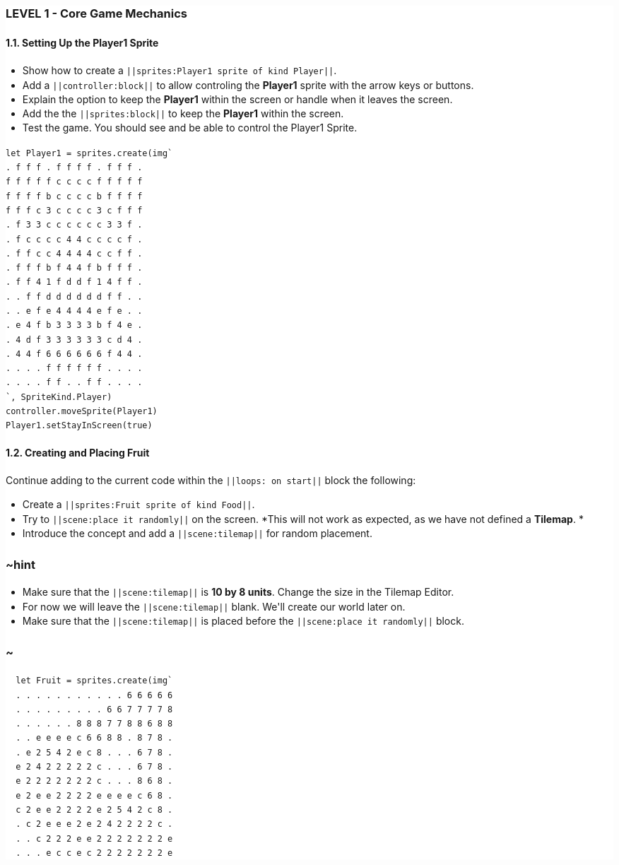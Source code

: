 ### LEVEL 1 - Core Game Mechanics 
#### 1.1. Setting Up the Player1 Sprite
- Show how to create a ``||sprites:Player1 sprite of kind Player||``.
- Add a ``||controller:block||`` to allow controling the **Player1** sprite with the arrow keys or buttons.
- Explain the option to keep the **Player1** within the screen or handle when it leaves the screen.
- Add the the ``||sprites:block||`` to keep the **Player1** within the screen.
- Test the game.  You should see and be able to control the Player1 Sprite.

```blocks
let Player1 = sprites.create(img`
. f f f . f f f f . f f f . 
f f f f f c c c c f f f f f 
f f f f b c c c c b f f f f 
f f f c 3 c c c c 3 c f f f 
. f 3 3 c c c c c c 3 3 f . 
. f c c c c 4 4 c c c c f . 
. f f c c 4 4 4 4 c c f f . 
. f f f b f 4 4 f b f f f . 
. f f 4 1 f d d f 1 4 f f . 
. . f f d d d d d d f f . . 
. . e f e 4 4 4 4 e f e . . 
. e 4 f b 3 3 3 3 b f 4 e . 
. 4 d f 3 3 3 3 3 3 c d 4 . 
. 4 4 f 6 6 6 6 6 6 f 4 4 . 
. . . . f f f f f f . . . . 
. . . . f f . . f f . . . . 
`, SpriteKind.Player)
controller.moveSprite(Player1)
Player1.setStayInScreen(true)
```

#### 1.2. Creating and Placing Fruit
Continue adding to the current code within the ``||loops: on start||`` block the following:
- Create a ``||sprites:Fruit sprite of kind Food||``.
- Try to ``||scene:place it randomly||`` on the screen. *This will not work as expected, as we have not defined a **Tilemap**. *
- Introduce the concept and add a ``||scene:tilemap||`` for random placement.
    
### ~hint

- Make sure that the ``||scene:tilemap||`` is **10 by 8 units**.  Change the size in the Tilemap Editor.
- For now we will leave the ``||scene:tilemap||`` blank.  We'll create our world later on.
- Make sure that the ``||scene:tilemap||`` is placed before the ``||scene:place it randomly||`` block.

### ~

  
```block
  let Fruit = sprites.create(img`
  . . . . . . . . . . . 6 6 6 6 6 
  . . . . . . . . . 6 6 7 7 7 7 8 
  . . . . . . 8 8 8 7 7 8 8 6 8 8 
  . . e e e e c 6 6 8 8 . 8 7 8 . 
  . e 2 5 4 2 e c 8 . . . 6 7 8 . 
  e 2 4 2 2 2 2 2 c . . . 6 7 8 . 
  e 2 2 2 2 2 2 2 c . . . 8 6 8 . 
  e 2 e e 2 2 2 2 e e e e c 6 8 . 
  c 2 e e 2 2 2 2 e 2 5 4 2 c 8 . 
  . c 2 e e e 2 e 2 4 2 2 2 2 c . 
  . . c 2 2 2 e e 2 2 2 2 2 2 2 e 
  . . . e c c e c 2 2 2 2 2 2 2 e 
```